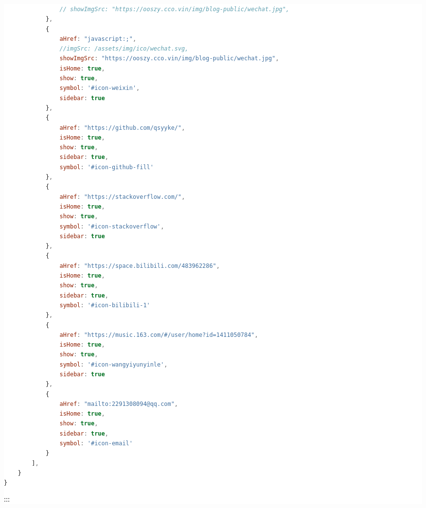 ```js
                // showImgSrc: "https://ooszy.cco.vin/img/blog-public/wechat.jpg",
            },
            {
                aHref: "javascript:;",
                //imgSrc: /assets/img/ico/wechat.svg,
                showImgSrc: "https://ooszy.cco.vin/img/blog-public/wechat.jpg",
                isHome: true,
                show: true,
                symbol: '#icon-weixin',
                sidebar: true
            },
            {
                aHref: "https://github.com/qsyyke/",
                isHome: true,
                show: true,
                sidebar: true,
                symbol: '#icon-github-fill'
            },
            {
                aHref: "https://stackoverflow.com/",
                isHome: true,
                show: true,
                symbol: '#icon-stackoverflow',
                sidebar: true
            },
            {
                aHref: "https://space.bilibili.com/483962286",
                isHome: true,
                show: true,
                sidebar: true,
                symbol: '#icon-bilibili-1'
            },
            {
                aHref: "https://music.163.com/#/user/home?id=1411050784",
                isHome: true,
                show: true,
                symbol: '#icon-wangyiyunyinle',
                sidebar: true
            },
            {
                aHref: "mailto:2291308094@qq.com",
                isHome: true,
                show: true,
                sidebar: true,
                symbol: '#icon-email'
            }
        ],
    }
}
```
:::
